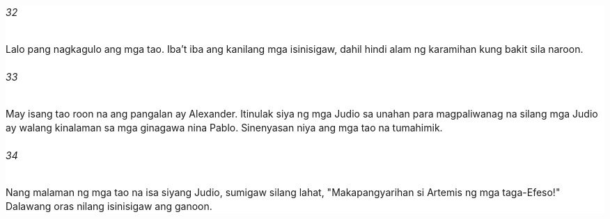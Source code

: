 
###### 32 










Lalo pang nagkagulo ang mga tao. Ibaʼt iba ang kanilang mga isinisigaw, dahil hindi alam ng karamihan kung bakit sila naroon. 





















###### 33 










May isang tao roon na ang pangalan ay Alexander. Itinulak siya ng mga Judio sa unahan para magpaliwanag na silang mga Judio ay walang kinalaman sa mga ginagawa nina Pablo. Sinenyasan niya ang mga tao na tumahimik. 





















###### 34 










Nang malaman ng mga tao na isa siyang Judio, sumigaw silang lahat, "Makapangyarihan si Artemis ng mga taga-Efeso!" Dalawang oras nilang isinisigaw ang ganoon. 
